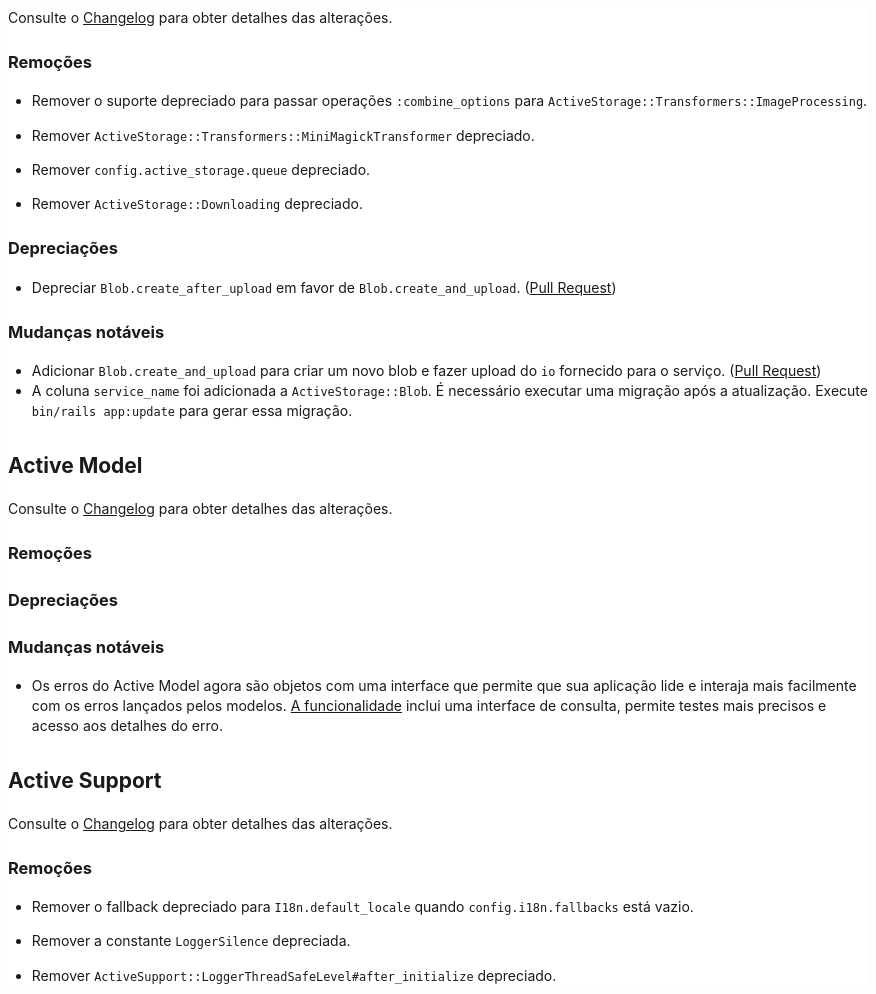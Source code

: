 Consulte o [Changelog][active-storage] para obter detalhes das alterações.

### Remoções

*   Remover o suporte depreciado para passar operações `:combine_options` para `ActiveStorage::Transformers::ImageProcessing`.

*   Remover `ActiveStorage::Transformers::MiniMagickTransformer` depreciado.

*   Remover `config.active_storage.queue` depreciado.

*   Remover `ActiveStorage::Downloading` depreciado.

### Depreciações

*   Depreciar `Blob.create_after_upload` em favor de `Blob.create_and_upload`.
    ([Pull Request](https://github.com/rails/rails/pull/34827))

### Mudanças notáveis

*   Adicionar `Blob.create_and_upload` para criar um novo blob e fazer upload do `io` fornecido
    para o serviço.
    ([Pull Request](https://github.com/rails/rails/pull/34827))
*   A coluna `service_name` foi adicionada a `ActiveStorage::Blob`. É necessário executar uma migração após a atualização. Execute `bin/rails app:update` para gerar essa migração.

Active Model
------------

Consulte o [Changelog][active-model] para obter detalhes das alterações.

### Remoções

### Depreciações

### Mudanças notáveis

*   Os erros do Active Model agora são objetos com uma interface que permite que sua aplicação lide e interaja mais facilmente com os erros lançados pelos modelos.
    [A funcionalidade](https://github.com/rails/rails/pull/32313) inclui uma interface de consulta, permite testes mais precisos e acesso aos detalhes do erro.

Active Support
--------------

Consulte o [Changelog][active-support] para obter detalhes das alterações.

### Remoções

*   Remover o fallback depreciado para `I18n.default_locale` quando `config.i18n.fallbacks` está vazio.

*   Remover a constante `LoggerSilence` depreciada.

*   Remover `ActiveSupport::LoggerThreadSafeLevel#after_initialize` depreciado.


[railties]:       https://github.com/rails/rails/blob/6-1-stable/railties/CHANGELOG.md
[action-pack]:    https://github.com/rails/rails/blob/6-1-stable/actionpack/CHANGELOG.md
[action-view]:    https://github.com/rails/rails/blob/6-1-stable/actionview/CHANGELOG.md
[action-mailer]:  https://github.com/rails/rails/blob/6-1-stable/actionmailer/CHANGELOG.md
[action-cable]:   https://github.com/rails/rails/blob/6-1-stable/actioncable/CHANGELOG.md
[active-record]:  https://github.com/rails/rails/blob/6-1-stable/activerecord/CHANGELOG.md
[active-model]:   https://github.com/rails/rails/blob/6-1-stable/activemodel/CHANGELOG.md
[active-job]:     https://github.com/rails/rails/blob/6-1-stable/activejob/CHANGELOG.md
[action-text]:    https://github.com/rails/rails/blob/6-1-stable/actiontext/CHANGELOG.md
[guides]:         https://github.com/rails/rails/blob/6-1-stable/guides/CHANGELOG.md
[active-storage]: https://github.com/rails/rails/blob/6-1-stable/activestorage/CHANGELOG.md
[active-support]: https://github.com/rails/rails/blob/6-1-stable/activesupport/CHANGELOG.md
[action-mailbox]: https://github.com/rails/rails/blob/6-1-stable/actionmailbox/CHANGELOG.md
